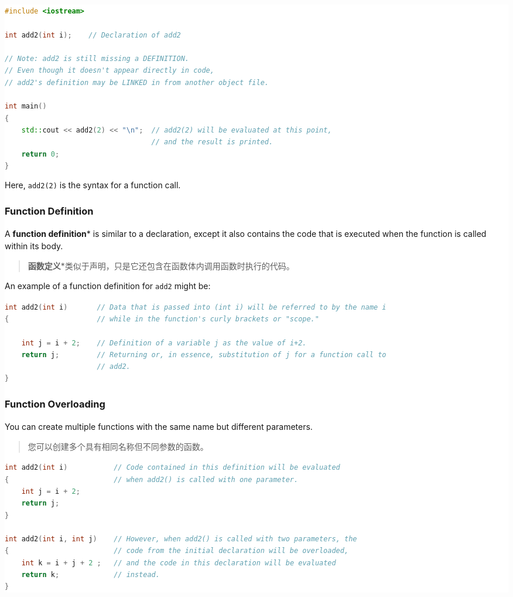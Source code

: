 ```cpp
#include <iostream>

int add2(int i);    // Declaration of add2

// Note: add2 is still missing a DEFINITION.
// Even though it doesn't appear directly in code,
// add2's definition may be LINKED in from another object file.

int main()
{
    std::cout << add2(2) << "\n";  // add2(2) will be evaluated at this point,
                                   // and the result is printed.
    return 0;  
}

```

Here, `add2(2)` is the syntax for a function call.

### Function Definition

A **function definition*** is similar to a declaration, except it also contains the code that is executed when the function is called within its body.

> **函数定义***类似于声明，只是它还包含在函数体内调用函数时执行的代码。

An example of a function definition for `add2` might be:

```cpp
int add2(int i)       // Data that is passed into (int i) will be referred to by the name i
{                     // while in the function's curly brackets or "scope."
                    
    int j = i + 2;    // Definition of a variable j as the value of i+2.
    return j;         // Returning or, in essence, substitution of j for a function call to
                      // add2.
}

```

### Function Overloading

You can create multiple functions with the same name but different parameters.

> 您可以创建多个具有相同名称但不同参数的函数。

```cpp
int add2(int i)           // Code contained in this definition will be evaluated
{                         // when add2() is called with one parameter.
    int j = i + 2;
    return j;
}

int add2(int i, int j)    // However, when add2() is called with two parameters, the
{                         // code from the initial declaration will be overloaded,
    int k = i + j + 2 ;   // and the code in this declaration will be evaluated
    return k;             // instead.
}

```
